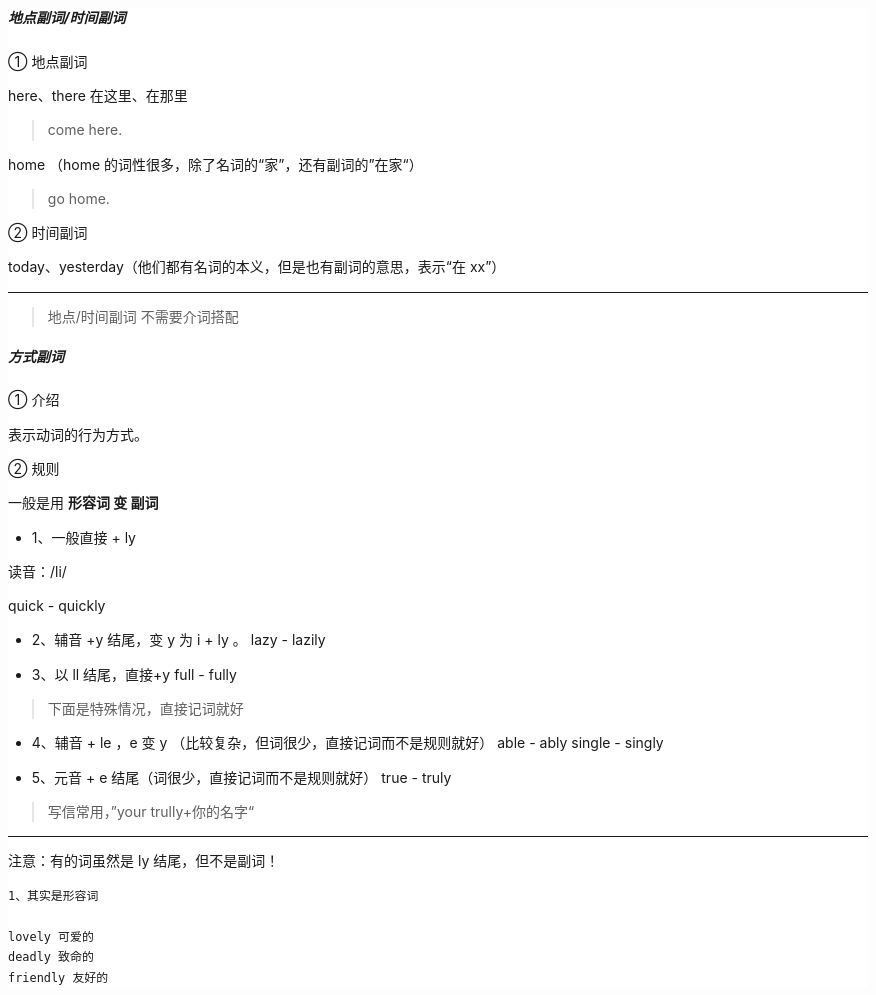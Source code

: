 ##### 地点副词/时间副词

① 地点副词

here、there 在这里、在那里
> come here.

home （home 的词性很多，除了名词的“家”，还有副词的”在家“）
> go home.

② 时间副词

today、yesterday（他们都有名词的本义，但是也有副词的意思，表示“在 xx”）

---

> 地点/时间副词 不需要介词搭配


##### 方式副词

① 介绍

表示动词的行为方式。

 
② 规则

一般是用 **形容词 变 副词**

- 1、一般直接 + ly

读音：/li/

quick - quickly

- 2、辅音 +y 结尾，变 y 为 i + ly 。
lazy - lazily

- 3、以 ll 结尾，直接+y
full - fully

> 下面是特殊情况，直接记词就好

- 4、辅音 + le ，e 变 y （比较复杂，但词很少，直接记词而不是规则就好）
able - ably 
single - singly
 
- 5、元音 + e 结尾（词很少，直接记词而不是规则就好）
true - truly
> 写信常用，”your trully+你的名字“

---

注意：有的词虽然是 ly 结尾，但不是副词！

```
1、其实是形容词

lovely 可爱的  
deadly 致命的
friendly 友好的 
```

